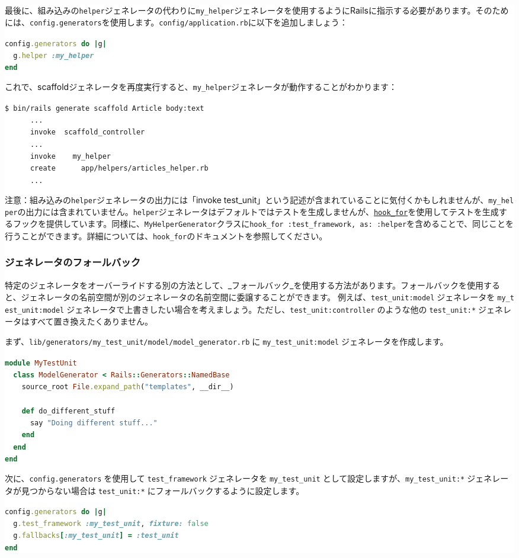 最後に、組み込みの`helper`ジェネレータの代わりに`my_helper`ジェネレータを使用するようにRailsに指示する必要があります。そのためには、`config.generators`を使用します。`config/application.rb`に以下を追加しましょう：

```ruby
config.generators do |g|
  g.helper :my_helper
end
```

これで、scaffoldジェネレータを再度実行すると、`my_helper`ジェネレータが動作することがわかります：

```bash
$ bin/rails generate scaffold Article body:text
      ...
      invoke  scaffold_controller
      ...
      invoke    my_helper
      create      app/helpers/articles_helper.rb
      ...
```

注意：組み込みの`helper`ジェネレータの出力には「invoke test_unit」という記述が含まれていることに気付くかもしれませんが、`my_helper`の出力には含まれていません。`helper`ジェネレータはデフォルトではテストを生成しませんが、[`hook_for`][]を使用してテストを生成するフックを提供しています。同様に、`MyHelperGenerator`クラスに`hook_for :test_framework, as: :helper`を含めることで、同じことを行うことができます。詳細については、`hook_for`のドキュメントを参照してください。


### ジェネレータのフォールバック

特定のジェネレータをオーバーライドする別の方法として、_フォールバック_を使用する方法があります。フォールバックを使用すると、ジェネレータの名前空間が別のジェネレータの名前空間に委譲することができます。
例えば、`test_unit:model` ジェネレータを `my_test_unit:model` ジェネレータで上書きしたい場合を考えましょう。ただし、`test_unit:controller` のような他の `test_unit:*` ジェネレータはすべて置き換えたくありません。

まず、`lib/generators/my_test_unit/model/model_generator.rb` に `my_test_unit:model` ジェネレータを作成します。

```ruby
module MyTestUnit
  class ModelGenerator < Rails::Generators::NamedBase
    source_root File.expand_path("templates", __dir__)

    def do_different_stuff
      say "Doing different stuff..."
    end
  end
end
```

次に、`config.generators` を使用して `test_framework` ジェネレータを `my_test_unit` として設定しますが、`my_test_unit:*` ジェネレータが見つからない場合は `test_unit:*` にフォールバックするように設定します。

```ruby
config.generators do |g|
  g.test_framework :my_test_unit, fixture: false
  g.fallbacks[:my_test_unit] = :test_unit
end
```


[scaffold controller template]: https://github.com/rails/rails/blob/main/railties/lib/rails/generators/rails/scaffold_controller/templates/controller.rb.tt
[scaffold view templates]: https://github.com/rails/rails/tree/main/railties/lib/rails/generators/erb/scaffold/templates
[`Rails::Generators::Base`]: https://api.rubyonrails.org/classes/Rails/Generators/Base.html
[`Thor::Actions`]: https://www.rubydoc.info/gems/thor/Thor/Actions
[`create_file`]: https://www.rubydoc.info/gems/thor/Thor/Actions#create_file-instance_method
[`desc`]: https://www.rubydoc.info/gems/thor/Thor#desc-class_method
[`Rails::Generators::NamedBase`]: https://api.rubyonrails.org/classes/Rails/Generators/NamedBase.html
[`copy_file`]: https://www.rubydoc.info/gems/thor/Thor/Actions#copy_file-instance_method
[`source_root`]: https://api.rubyonrails.org/classes/Rails/Generators/Base.html#method-c-source_root
[`class_option`]: https://www.rubydoc.info/gems/thor/Thor/Base/ClassMethods#class_option-instance_method
[`options`]: https://www.rubydoc.info/gems/thor/Thor/Base#options-instance_method
[`config.generators`]: configuring.html#configuring-generators
[`hook_for`]: https://api.rubyonrails.org/classes/Rails/Generators/Base.html#method-c-hook_for
[`Rails::Generators::Actions`]: https://api.rubyonrails.org/classes/Rails/Generators/Actions.html
[`environment`]: https://api.rubyonrails.org/classes/Rails/Generators/Actions.html#method-i-environment
[`gem`]: https://api.rubyonrails.org/classes/Rails/Generators/Actions.html#method-i-gem
[`generate`]: https://api.rubyonrails.org/classes/Rails/Generators/Actions.html#method-i-generate
[`git`]: https://api.rubyonrails.org/classes/Rails/Generators/Actions.html#method-i-git
[`gsub_file`]: https://www.rubydoc.info/gems/thor/Thor/Actions#gsub_file-instance_method
[`initializer`]: https://api.rubyonrails.org/classes/Rails/Generators/Actions.html#method-i-initializer
[`insert_into_file`]: https://www.rubydoc.info/gems/thor/Thor/Actions#insert_into_file-instance_method
[`inside`]: https://www.rubydoc.info/gems/thor/Thor/Actions#inside-instance_method
[`lib`]: https://api.rubyonrails.org/classes/Rails/Generators/Actions.html#method-i-lib
[`rails_command`]: https://api.rubyonrails.org/classes/Rails/Generators/Actions.html#method-i-rails_command
[`rake`]: https://api.rubyonrails.org/classes/Rails/Generators/Actions.html#method-i-rake
[`route`]: https://api.rubyonrails.org/classes/Rails/Generators/Actions.html#method-i-route